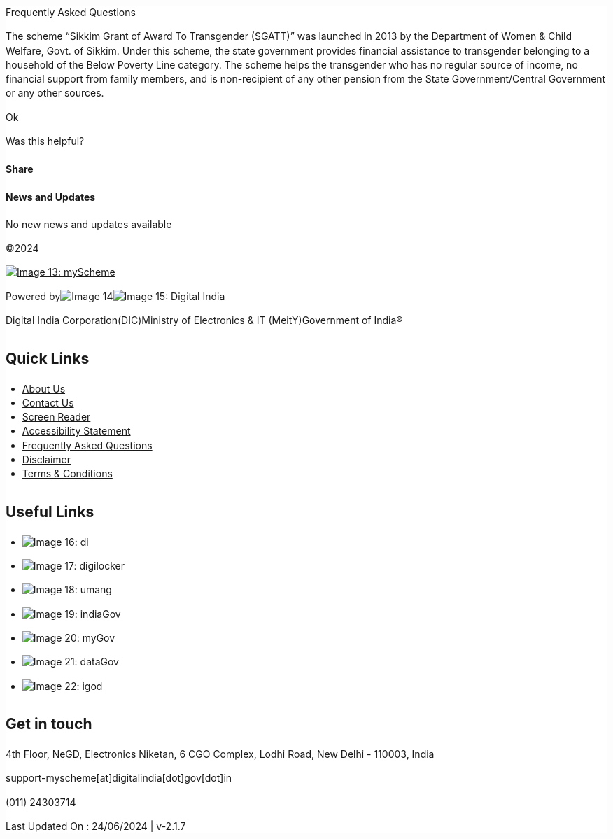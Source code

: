 Frequently Asked Questions

The scheme “Sikkim Grant of Award To Transgender (SGATT)” was launched in 2013 by the Department of Women & Child Welfare, Govt. of Sikkim. Under this scheme, the state government provides financial assistance to transgender belonging to a household of the Below Poverty Line category. The scheme helps the transgender who has no regular source of income, no financial support from family members, and is non-recipient of any other pension from the State Government/Central Government or any other sources.

Ok

Was this helpful?

#### Share

#### News and Updates

No new news and updates available

©2024

[![Image 13: myScheme](blob:https://www.myscheme.gov.in/b9a31d3949b1882a09ed2f8508d538f3)](https://www.myscheme.gov.in/)

Powered by![Image 14](blob:https://www.myscheme.gov.in/a01e597e35ed1eeaefa52c5d0c5fe71b)![Image 15: Digital India](blob:https://www.myscheme.gov.in/b9a31d3949b1882a09ed2f8508d538f3)

Digital India Corporation(DIC)Ministry of Electronics & IT (MeitY)Government of India®

Quick Links
-----------

*   [About Us](https://www.myscheme.gov.in/about)
*   [Contact Us](https://www.myscheme.gov.in/contact)
*   [Screen Reader](https://www.myscheme.gov.in/screen-reader)
*   [Accessibility Statement](https://www.myscheme.gov.in/accessibility-statement)
*   [Frequently Asked Questions](https://www.myscheme.gov.in/faqs)
*   [Disclaimer](https://www.myscheme.gov.in/disclaimer)
*   [Terms & Conditions](https://www.myscheme.gov.in/terms-conditions)

Useful Links
------------

*   ![Image 16: di](blob:https://www.myscheme.gov.in/b9a31d3949b1882a09ed2f8508d538f3)
    
*   ![Image 17: digilocker](blob:https://www.myscheme.gov.in/b9a31d3949b1882a09ed2f8508d538f3)
    
*   ![Image 18: umang](blob:https://www.myscheme.gov.in/b9a31d3949b1882a09ed2f8508d538f3)
    
*   ![Image 19: indiaGov](blob:https://www.myscheme.gov.in/b9a31d3949b1882a09ed2f8508d538f3)
    
*   ![Image 20: myGov](blob:https://www.myscheme.gov.in/b9a31d3949b1882a09ed2f8508d538f3)
    
*   ![Image 21: dataGov](blob:https://www.myscheme.gov.in/b9a31d3949b1882a09ed2f8508d538f3)
    
*   ![Image 22: igod](blob:https://www.myscheme.gov.in/b9a31d3949b1882a09ed2f8508d538f3)
    

Get in touch
------------

4th Floor, NeGD, Electronics Niketan, 6 CGO Complex, Lodhi Road, New Delhi - 110003, India

support-myscheme\[at\]digitalindia\[dot\]gov\[dot\]in

(011) 24303714

Last Updated On : 24/06/2024 | v-2.1.7
